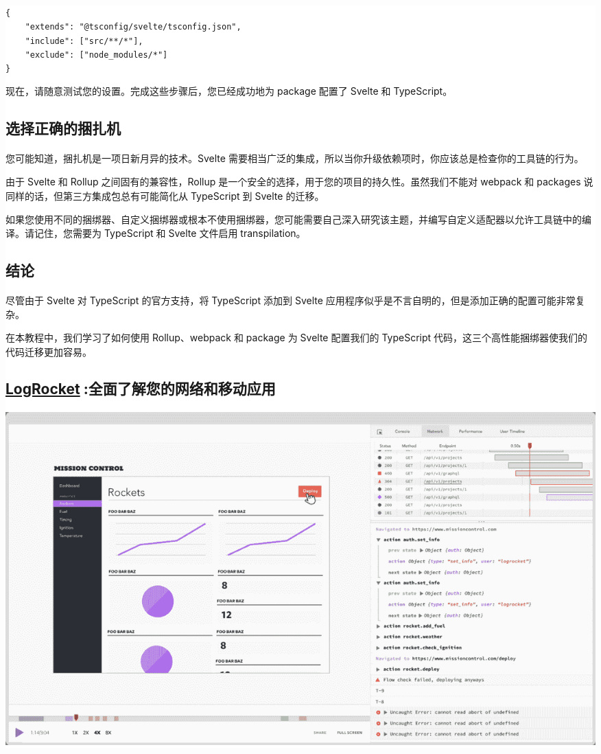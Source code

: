 ```
{
    "extends": "@tsconfig/svelte/tsconfig.json",
    "include": ["src/**/*"],
    "exclude": ["node_modules/*"]
}

```

现在，请随意测试您的设置。完成这些步骤后，您已经成功地为 package 配置了 Svelte 和 TypeScript。

## 选择正确的捆扎机

您可能知道，捆扎机是一项日新月异的技术。Svelte 需要相当广泛的集成，所以当你升级依赖项时，你应该总是检查你的工具链的行为。

由于 Svelte 和 Rollup 之间固有的兼容性，Rollup 是一个安全的选择，用于您的项目的持久性。虽然我们不能对 webpack 和 packages 说同样的话，但第三方集成包总有可能简化从 TypeScript 到 Svelte 的迁移。

如果您使用不同的捆绑器、自定义捆绑器或根本不使用捆绑器，您可能需要自己深入研究该主题，并编写自定义适配器以允许工具链中的编译。请记住，您需要为 TypeScript 和 Svelte 文件启用 transpilation。

## 结论

尽管由于 Svelte 对 TypeScript 的官方支持，将 TypeScript 添加到 Svelte 应用程序似乎是不言自明的，但是添加正确的配置可能非常复杂。

在本教程中，我们学习了如何使用 Rollup、webpack 和 package 为 Svelte 配置我们的 TypeScript 代码，这三个高性能捆绑器使我们的代码迁移更加容易。

## [LogRocket](https://lp.logrocket.com/blg/typescript-signup) :全面了解您的网络和移动应用

[![LogRocket Dashboard Free Trial Banner](img/d6f5a5dd739296c1dd7aab3d5e77eeb9.png)](https://lp.logrocket.com/blg/typescript-signup)
